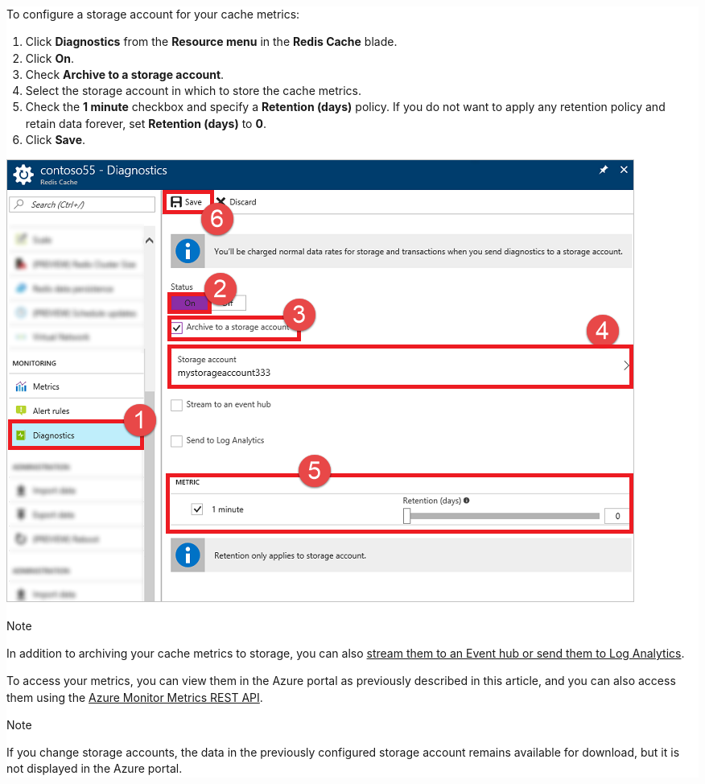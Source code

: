 To configure a storage account for your cache metrics:

1. Click **Diagnostics** from the **Resource menu** in the **Redis Cache** blade.
2. Click **On**.
3. Check **Archive to a storage account**.
4. Select the storage account in which to store the cache metrics.
5. Check the **1 minute** checkbox and specify a **Retention (days)** policy. If you do not want to apply any retention policy and retain data forever, set **Retention (days)** to **0**.
6. Click **Save**.

![Redis diagnostics](./media/cache-how-to-monitor/redis-cache-diagnostics.png)

>[!NOTE]
>In addition to archiving your cache metrics to storage, you can also [stream them to an Event hub or send them to Log Analytics](../monitoring-and-diagnostics/monitoring-overview-metrics.md#export-metrics).
>
>

To access your metrics, you can view them in the Azure portal as previously described in this article, and you can also access them using the [Azure Monitor Metrics REST API](../monitoring-and-diagnostics/monitoring-overview-metrics.md#access-metrics-via-the-rest-api).

> [!NOTE]
> If you change storage accounts, the data in the previously configured storage account remains available for download, but it is not displayed in the Azure portal.  
> 
> 
